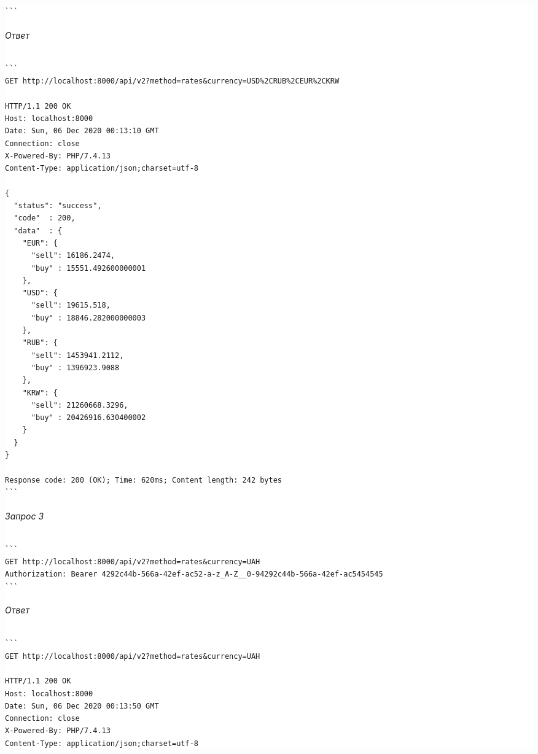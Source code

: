     ```

###### Ответ
    ```
    GET http://localhost:8000/api/v2?method=rates&currency=USD%2CRUB%2CEUR%2CKRW
    
    HTTP/1.1 200 OK
    Host: localhost:8000
    Date: Sun, 06 Dec 2020 00:13:10 GMT
    Connection: close
    X-Powered-By: PHP/7.4.13
    Content-Type: application/json;charset=utf-8
    
    {
      "status": "success",
      "code"  : 200,
      "data"  : {
        "EUR": {
          "sell": 16186.2474,
          "buy" : 15551.492600000001
        },
        "USD": {
          "sell": 19615.518,
          "buy" : 18846.282000000003
        },
        "RUB": {
          "sell": 1453941.2112,
          "buy" : 1396923.9088
        },
        "KRW": {
          "sell": 21260668.3296,
          "buy" : 20426916.630400002
        }
      }
    }
    
    Response code: 200 (OK); Time: 620ms; Content length: 242 bytes
    ```

###### Запрос 3
    ```
    GET http://localhost:8000/api/v2?method=rates&currency=UAH
    Authorization: Bearer 4292c44b-566a-42ef-ac52-a-z_A-Z__0-94292c44b-566a-42ef-ac5454545
    ```

###### Ответ
    ```
    GET http://localhost:8000/api/v2?method=rates&currency=UAH
    
    HTTP/1.1 200 OK
    Host: localhost:8000
    Date: Sun, 06 Dec 2020 00:13:50 GMT
    Connection: close
    X-Powered-By: PHP/7.4.13
    Content-Type: application/json;charset=utf-8
    